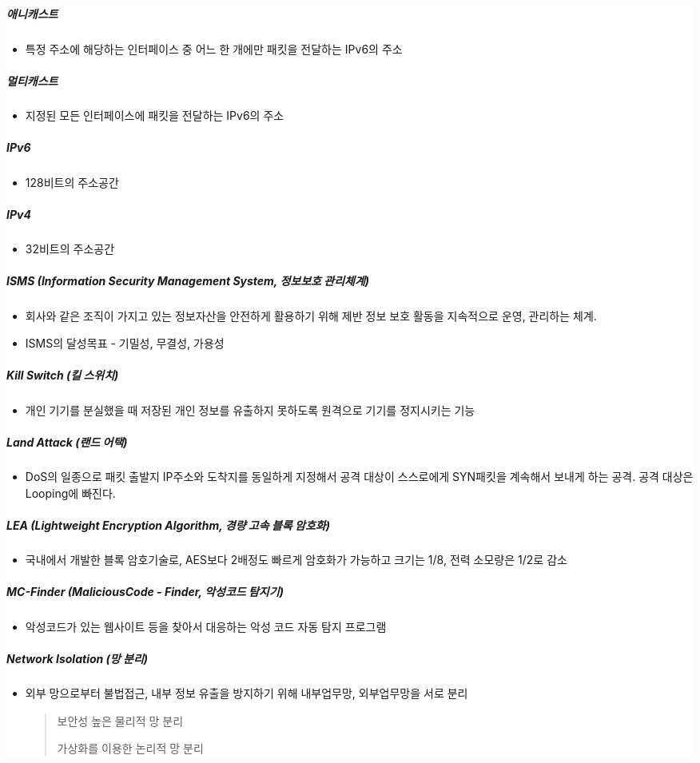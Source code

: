 
##### 애니캐스트

* 특정 주소에 해당하는 인터페이스 중 어느 한 개에만 패킷을 전달하는 IPv6의 주소



##### 멀티캐스트

* 지정된 모든 인터페이스에 패킷을 전달하는 IPv6의 주소



##### IPv6

* 128비트의 주소공간



##### IPv4

* 32비트의 주소공간



##### ISMS (Information Security Management System, 정보보호 관리체계)

* 회사와 같은 조직이 가지고 있는 정보자산을 안전하게 활용하기 위해 제반 정보 보호 활동을 지속적으로 운영, 관리하는 체계.

* ISMS의 달성목표 - 기밀성, 무결성, 가용성



##### Kill Switch (킬 스위치)

* 개인 기기를 분실했을 때 저장된 개인 정보를 유출하지 못하도록 원격으로 기기를 정지시키는 기능



##### Land Attack (랜드 어택)

* DoS의 일종으로 패킷 출발지 IP주소와 도착지를 동일하게 지정해서 공격 대상이 스스로에게 SYN패킷을 계속해서 보내게 하는 공격. 공격 대상은 Looping에 빠진다.



##### LEA (Lightweight Encryption Algorithm, 경량 고속 블록 암호화)

* 국내에서 개발한 블록 암호기술로, AES보다 2배정도 빠르게 암호화가 가능하고 크기는 1/8, 전력 소모량은 1/2로 감소



##### MC-Finder (MaliciousCode - Finder, 악성코드 탐지기)

* 악성코드가 있는 웹사이트 등을 찾아서 대응하는 악성 코드 자동 탐지 프로그램



##### Network Isolation (망 분리)

* 외부 망으로부터 불법접근, 내부 정보 유출을 방지하기 위해 내부업무망, 외부업무망을 서로 분리

  > 보안성 높은 물리적 망 분리
  >
  > 가상화를 이용한 논리적 망 분리


